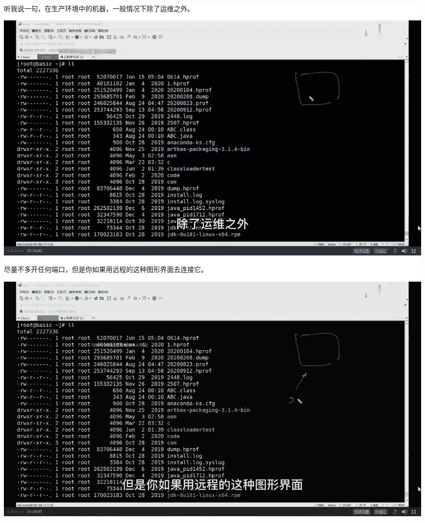 听我说一句，在生产环境中的机器，一般情况下除了运维之外。

![](img/f3a5e17741a61e841eeefa7f6362ede5_59.png)

尽量不多开任何端口，但是你如果用远程的这种图形界面去连接它。

![](img/f3a5e17741a61e841eeefa7f6362ede5_61.png)
